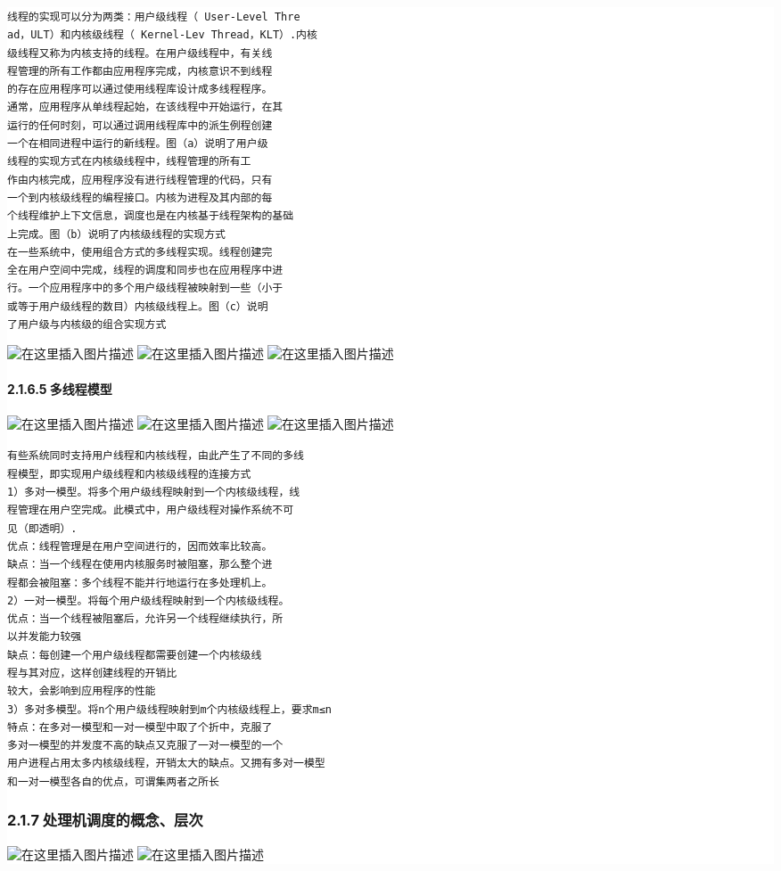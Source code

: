 ```markdown
线程的实现可以分为两类：用户级线程（ User-Level Thre
ad，ULT）和内核级线程（ Kernel-Lev Thread，KLT）.内核
级线程又称为内核支持的线程。在用户级线程中，有关线
程管理的所有工作都由应用程序完成，内核意识不到线程
的存在应用程序可以通过使用线程库设计成多线程程序。
通常，应用程序从单线程起始，在该线程中开始运行，在其
运行的任何时刻，可以通过调用线程库中的派生例程创建
一个在相同进程中运行的新线程。图（a）说明了用户级
线程的实现方式在内核级线程中，线程管理的所有工
作由内核完成，应用程序没有进行线程管理的代码，只有
一个到内核级线程的编程接口。内核为进程及其内部的每
个线程维护上下文信息，调度也是在内核基于线程架构的基础
上完成。图（b）说明了内核级线程的实现方式
在一些系统中，使用组合方式的多线程实现。线程创建完
全在用户空间中完成，线程的调度和同步也在应用程序中进
行。一个应用程序中的多个用户级线程被映射到一些（小于
或等于用户级线程的数目）内核级线程上。图（c）说明
了用户级与内核级的组合实现方式
```
![在这里插入图片描述](https://img-blog.csdnimg.cn/20210103095251735.png?x-oss-process=image/watermark,type_ZmFuZ3poZW5naGVpdGk,shadow_10,text_aHR0cHM6Ly9ibG9nLmNzZG4ubmV0L3VuaXF1ZV9wZXJmZWN0,size_16,color_FFFFFF,t_70)
![在这里插入图片描述](https://img-blog.csdnimg.cn/20210103095317592.png?x-oss-process=image/watermark,type_ZmFuZ3poZW5naGVpdGk,shadow_10,text_aHR0cHM6Ly9ibG9nLmNzZG4ubmV0L3VuaXF1ZV9wZXJmZWN0,size_16,color_FFFFFF,t_70)
![在这里插入图片描述](https://img-blog.csdnimg.cn/20210103095348648.png?x-oss-process=image/watermark,type_ZmFuZ3poZW5naGVpdGk,shadow_10,text_aHR0cHM6Ly9ibG9nLmNzZG4ubmV0L3VuaXF1ZV9wZXJmZWN0,size_16,color_FFFFFF,t_70)
####  2.1.6.5 多线程模型
![在这里插入图片描述](https://img-blog.csdnimg.cn/20210103095714208.png?x-oss-process=image/watermark,type_ZmFuZ3poZW5naGVpdGk,shadow_10,text_aHR0cHM6Ly9ibG9nLmNzZG4ubmV0L3VuaXF1ZV9wZXJmZWN0,size_16,color_FFFFFF,t_70)
![在这里插入图片描述](https://img-blog.csdnimg.cn/20210103095735307.png?x-oss-process=image/watermark,type_ZmFuZ3poZW5naGVpdGk,shadow_10,text_aHR0cHM6Ly9ibG9nLmNzZG4ubmV0L3VuaXF1ZV9wZXJmZWN0,size_16,color_FFFFFF,t_70)
![在这里插入图片描述](https://img-blog.csdnimg.cn/2021010309580711.png?x-oss-process=image/watermark,type_ZmFuZ3poZW5naGVpdGk,shadow_10,text_aHR0cHM6Ly9ibG9nLmNzZG4ubmV0L3VuaXF1ZV9wZXJmZWN0,size_16,color_FFFFFF,t_70)
```markdown
有些系统同时支持用户线程和内核线程，由此产生了不同的多线
程模型，即实现用户级线程和内核级线程的连接方式
1）多对一模型。将多个用户级线程映射到一个内核级线程，线
程管理在用户空完成。此模式中，用户级线程对操作系统不可
见（即透明）.
优点：线程管理是在用户空间进行的，因而效率比较高。
缺点：当一个线程在使用内核服务时被阻塞，那么整个进
程都会被阻塞：多个线程不能并行地运行在多处理机上。
2）一对一模型。将每个用户级线程映射到一个内核级线程。
优点：当一个线程被阻塞后，允许另一个线程继续执行，所
以并发能力较强
缺点：每创建一个用户级线程都需要创建一个内核级线
程与其对应，这样创建线程的开销比
较大，会影响到应用程序的性能
3）多对多模型。将n个用户级线程映射到m个内核级线程上，要求m≤n
特点：在多对一模型和一对一模型中取了个折中，克服了
多对一模型的并发度不高的缺点又克服了一对一模型的一个
用户进程占用太多内核级线程，开销太大的缺点。又拥有多对一模型
和一对一模型各自的优点，可谓集两者之所长
```
###  2.1.7 处理机调度的概念、层次
![在这里插入图片描述](https://img-blog.csdnimg.cn/20200602121604324.png?x-oss-process=image/watermark,type_ZmFuZ3poZW5naGVpdGk,shadow_10,text_aHR0cHM6Ly9ibG9nLmNzZG4ubmV0L3VuaXF1ZV9wZXJmZWN0,size_16,color_FFFFFF,t_70)
![在这里插入图片描述](https://img-blog.csdnimg.cn/2020040809253446.png?x-oss-process=image/watermark,type_ZmFuZ3poZW5naGVpdGk,shadow_10,text_aHR0cHM6Ly9ibG9nLmNzZG4ubmV0L3VuaXF1ZV9wZXJmZWN0,size_16,color_FFFFFF,t_70)
